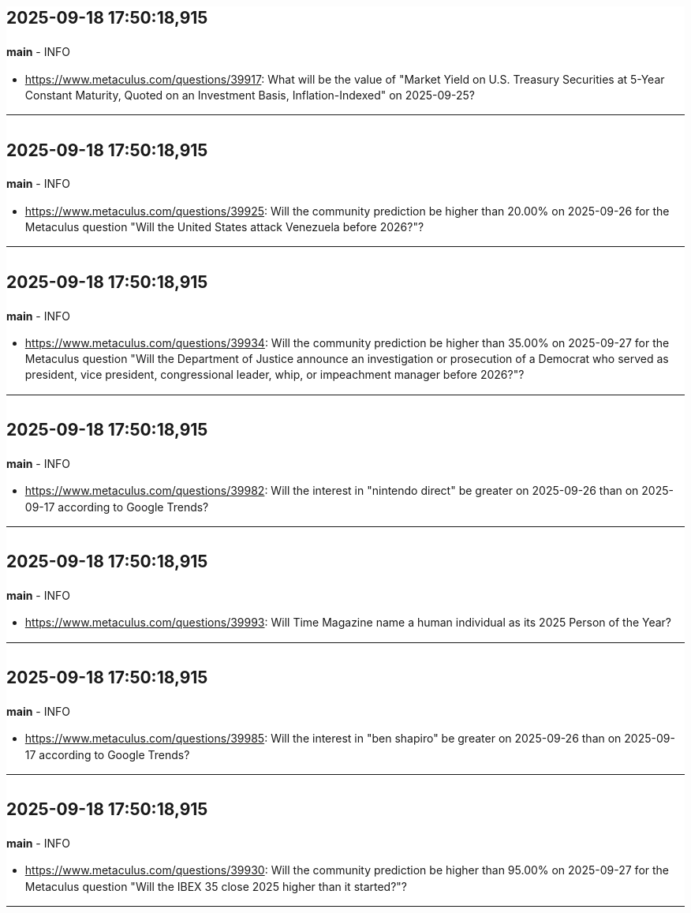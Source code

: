
## 2025-09-18 17:50:18,915
__main__ - INFO
  - https://www.metaculus.com/questions/39917: What will be the value of "Market Yield on U.S. Treasury Securities at 5-Year Constant Maturity, Quoted on an Investment Basis, Inflation-Indexed" on 2025-09-25?

---

## 2025-09-18 17:50:18,915
__main__ - INFO
  - https://www.metaculus.com/questions/39925: Will the community prediction be higher than 20.00% on 2025-09-26 for the Metaculus question "Will the United States attack Venezuela before 2026?"?

---

## 2025-09-18 17:50:18,915
__main__ - INFO
  - https://www.metaculus.com/questions/39934: Will the community prediction be higher than 35.00% on 2025-09-27 for the Metaculus question "Will the Department of Justice announce an investigation or prosecution of a Democrat who served as president, vice president, congressional leader, whip, or impeachment manager before 2026?"?

---

## 2025-09-18 17:50:18,915
__main__ - INFO
  - https://www.metaculus.com/questions/39982: Will the interest in "nintendo direct" be greater on 2025-09-26 than on 2025-09-17 according to Google Trends?

---

## 2025-09-18 17:50:18,915
__main__ - INFO
  - https://www.metaculus.com/questions/39993: Will Time Magazine name a human individual as its 2025 Person of the Year?

---

## 2025-09-18 17:50:18,915
__main__ - INFO
  - https://www.metaculus.com/questions/39985: Will the interest in "ben shapiro" be greater on 2025-09-26 than on 2025-09-17 according to Google Trends?

---

## 2025-09-18 17:50:18,915
__main__ - INFO
  - https://www.metaculus.com/questions/39930: Will the community prediction be higher than 95.00% on 2025-09-27 for the Metaculus question "Will the IBEX 35 close 2025 higher than it started?"?

---